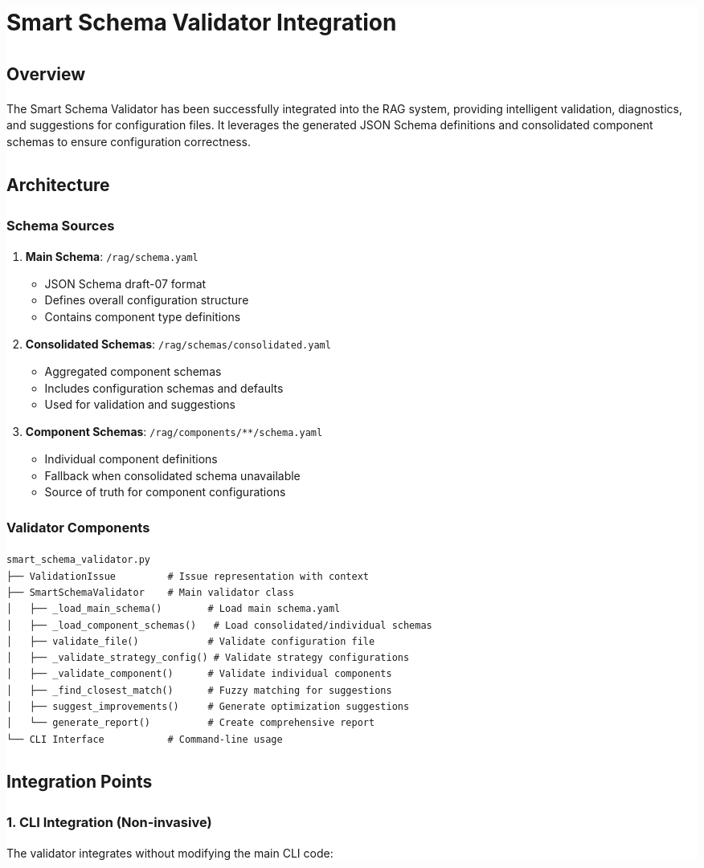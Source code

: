 # Smart Schema Validator Integration

## Overview

The Smart Schema Validator has been successfully integrated into the RAG system, providing intelligent validation, diagnostics, and suggestions for configuration files. It leverages the generated JSON Schema definitions and consolidated component schemas to ensure configuration correctness.

## Architecture

### Schema Sources

1. **Main Schema**: `/rag/schema.yaml`
   - JSON Schema draft-07 format
   - Defines overall configuration structure
   - Contains component type definitions

2. **Consolidated Schemas**: `/rag/schemas/consolidated.yaml`
   - Aggregated component schemas
   - Includes configuration schemas and defaults
   - Used for validation and suggestions

3. **Component Schemas**: `/rag/components/**/schema.yaml`
   - Individual component definitions
   - Fallback when consolidated schema unavailable
   - Source of truth for component configurations

### Validator Components

```
smart_schema_validator.py
├── ValidationIssue         # Issue representation with context
├── SmartSchemaValidator    # Main validator class
│   ├── _load_main_schema()        # Load main schema.yaml
│   ├── _load_component_schemas()   # Load consolidated/individual schemas
│   ├── validate_file()            # Validate configuration file
│   ├── _validate_strategy_config() # Validate strategy configurations
│   ├── _validate_component()      # Validate individual components
│   ├── _find_closest_match()      # Fuzzy matching for suggestions
│   ├── suggest_improvements()     # Generate optimization suggestions
│   └── generate_report()          # Create comprehensive report
└── CLI Interface           # Command-line usage
```

## Integration Points

### 1. CLI Integration (Non-invasive)

The validator integrates without modifying the main CLI code:
